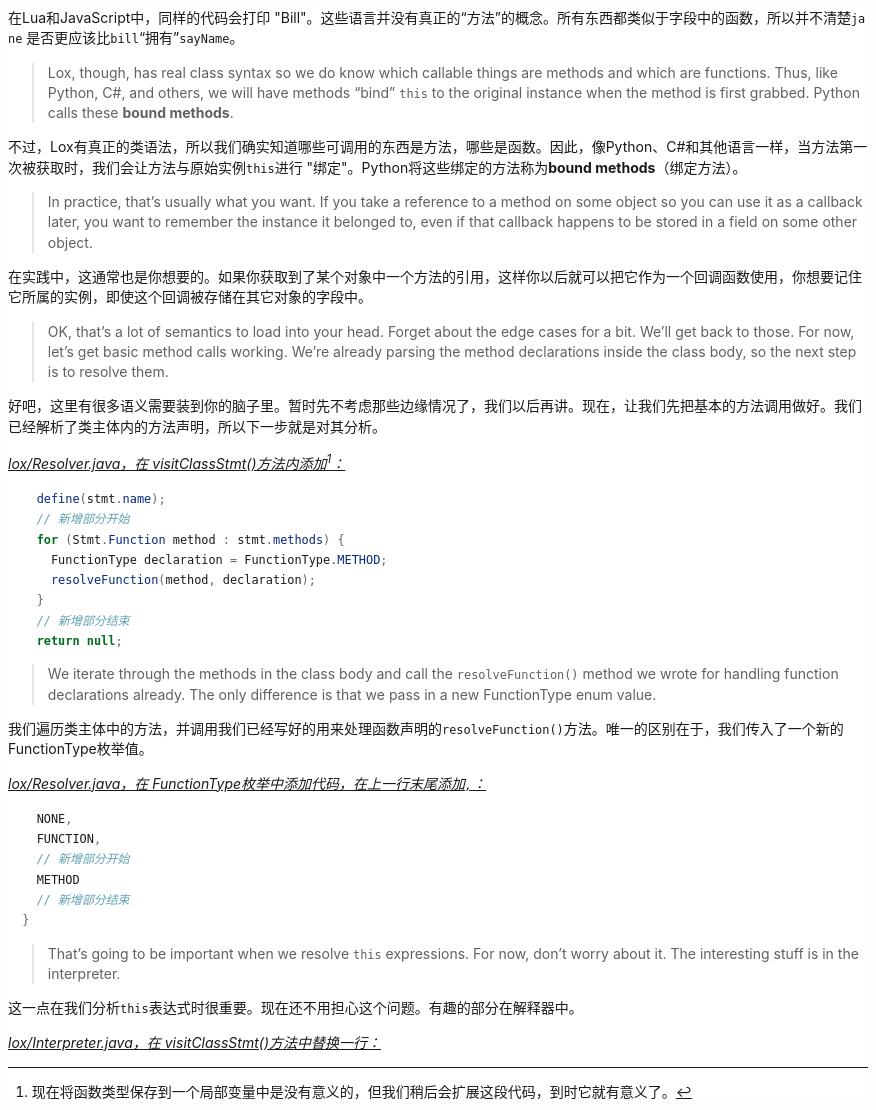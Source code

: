 在Lua和JavaScript中，同样的代码会打印 "Bill"。这些语言并没有真正的“方法”的概念。所有东西都类似于字段中的函数，所以并不清楚`jane` 是否更应该比`bill`“拥有”`sayName`。

> Lox, though, has real class syntax so we do know which callable things are methods and which are functions. Thus, like Python, C#, and others, we will have methods “bind” `this` to the original instance when the method is first grabbed. Python calls these **bound methods**.

不过，Lox有真正的类语法，所以我们确实知道哪些可调用的东西是方法，哪些是函数。因此，像Python、C#和其他语言一样，当方法第一次被获取时，我们会让方法与原始实例`this`进行 "绑定"。Python将这些绑定的方法称为**bound methods**（绑定方法）。

> In practice, that’s usually what you want. If you take a reference to a method on some object so you can use it as a callback later, you want to remember the instance it belonged to, even if that callback happens to be stored in a field on some other object.

在实践中，这通常也是你想要的。如果你获取到了某个对象中一个方法的引用，这样你以后就可以把它作为一个回调函数使用，你想要记住它所属的实例，即使这个回调被存储在其它对象的字段中。

> OK, that’s a lot of semantics to load into your head. Forget about the edge cases for a bit. We’ll get back to those. For now, let’s get basic method calls working. We’re already parsing the method declarations inside the class body, so the next step is to resolve them.

好吧，这里有很多语义需要装到你的脑子里。暂时先不考虑那些边缘情况了，我们以后再讲。现在，让我们先把基本的方法调用做好。我们已经解析了类主体内的方法声明，所以下一步就是对其分析。

*<u>lox/Resolver.java，在 visitClassStmt()方法内添加[^6]：</u>*

```java
    define(stmt.name);
    // 新增部分开始
    for (Stmt.Function method : stmt.methods) {
      FunctionType declaration = FunctionType.METHOD;
      resolveFunction(method, declaration); 
    }
    // 新增部分结束
    return null;
```

> We iterate through the methods in the class body and call the `resolveFunction()` method we wrote for handling function declarations already. The only difference is that we pass in a new FunctionType enum value.

我们遍历类主体中的方法，并调用我们已经写好的用来处理函数声明的`resolveFunction()`方法。唯一的区别在于，我们传入了一个新的FunctionType枚举值。

*<u>lox/Resolver.java，在 FunctionType枚举中添加代码，在上一行末尾添加`,`：</u>*

```java
    NONE,
    FUNCTION,
    // 新增部分开始
    METHOD
    // 新增部分结束
  }
```

> That’s going to be important when we resolve `this` expressions. For now, don’t worry about it. The interesting stuff is in the interpreter.

这一点在我们分析`this`表达式时很重要。现在还不用担心这个问题。有趣的部分在解释器中。

*<u>lox/Interpreter.java，在 visitClassStmt()方法中替换一行：</u>*


[^1]: 但是，如果你真的讨厌类，也可以跳过这两章。它们与本书的其它部分是相当孤立的。就我个人而言，我觉得多了解自己不喜欢的对象是好事。有些事情乍一看很简单，但当我近距离观看时，细节出现了，我也获得了一个更细致入微的视角。
[^2]: Multimethods是你最不可能熟悉的方法。我很想多谈论一下它们——我曾经围绕它们设计了一个[业余语言](http://magpie-lang.org/)，它们特别棒——但是我只能装下这么多页面了。如果你想了解更多，可以看看[CLOS](https://en.wikipedia.org/wiki/Common_Lisp_Object_System) (Common Lisp中的对象系统), [Dylan](https://opendylan.org/), [Julia](https://julialang.org/), 或 [Raku](https://docs.raku.org/language/functions#Multi-dispatch)。
[^3]: 在Smalltalk中，甚至连类也是通过现有对象（通常是所需的超类）的方法来创建的。有点像是一直向下龟缩。最后，它会在一些神奇的类上触底，比如Object和Metaclass，它们是运行时凭空创造出来的。
[^4]: 允许类之外的代码直接修改对象的字段，这违背了面向对象的原则，即类封装状态。有些语言采取了更有原则的立场。在SmallTalk中，字段实际上是使用简单的标识符访问的，这些标识符是类方法作用域内的变量。Ruby使用@后跟名字来访问对象中的字段。这种语法只有在方法中才有意义，并且总是访问当前对象的状态。不管怎样，Lox对OOP的信仰并不是那么虔诚。
[^5]: 它的经典用途之一就是回调。通常，你想要传递一个回调函数，其主体只是调用某个对象上的一个方法。既然能够找到该方法并直接传递它，就省去了手动声明一个函数对其进行包装的麻烦工作。比较一下下面两段代码：
[^6]: 现在将函数类型保存到一个局部变量中是没有意义的，但我们稍后会扩展这段代码，到时它就有意义了。
[^7]: 首先寻找字段，意味着字段会遮蔽方法，这是一个微妙但重要的语义点。
[^8]: 举几个例子：在Java中，尽管final字段必须被初始化，但仍有可能在被初始化之前被读取。异常（一个庞大而复杂的特性）被添加到C++中主要是作为一种从构造函数发出错误的方式。
[^9]: C++中的 "[placement new](https://en.wikipedia.org/wiki/Placement_syntax) "是一个罕见的例子，在这种情况下，分配的内存被暴露出来供程序员使用。
[^10]: 也许“不喜欢”这个说法太过激了。让语言实现的约束和资源影响语言的设计是合理的。一天只有这么多时间，如果在这里或那里偷工减料可以让你在更短的时间内为用户提供更多的功能，这可能会大大提高用户的幸福感和工作效率。诀窍在于，要弄清楚哪些弯路不会导致你的用户和未来的自己不会咒骂你的短视行为